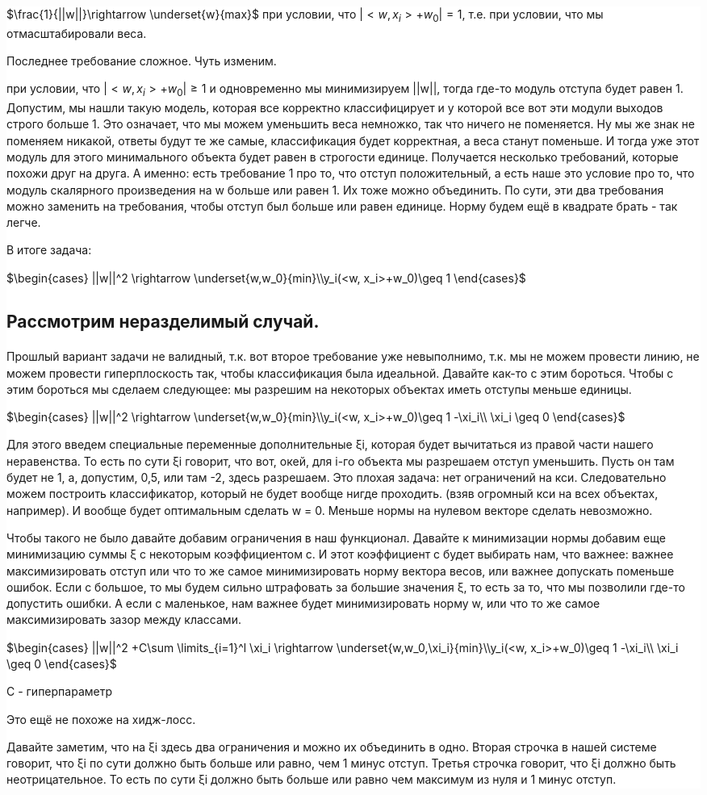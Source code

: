 $\frac{1}{||w||}\rightarrow \underset{w}{max}$ при условии, что $|<w,x_i>+w_0|=1$, т.е. при условии, что мы отмасштабировали веса.

Последнее требование сложное. Чуть изменим.

при условии, что $|<w,x_i>+w_0|\geq 1$ и одновременно мы минимизируем ||w||, тогда где-то модуль отступа будет равен 1. Допустим, мы нашли такую модель, которая все корректно классифицирует и у которой все вот эти модули выходов строго больше 1. Это означает, что мы можем уменьшить веса немножко, так что ничего не поменяется. Ну мы же знак не поменяем никакой, ответы будут те же самые, классификация будет корректная, а веса станут поменьше. И тогда уже этот модуль для этого минимального объекта будет равен в строгости единице. Получается несколько требований, которые похожи друг на друга. А именно: есть требование 1 про то, что отступ положительный, а есть наше это условие про то, что
модуль скалярного произведения на w больше или равен 1. Их тоже можно объединить. По сути, эти два требования можно заменить на требования, чтобы отступ был больше или равен единице. Норму будем ещё в квадрате брать - так легче.

В итоге задача:

$\begin{cases} ||w||^2 \rightarrow \underset{w,w_0}{min}\\y_i(<w, x_i>+w_0)\geq 1 \end{cases}$

## Рассмотрим неразделимый случай.

Прошлый вариант задачи не валидный, т.к. вот второе требование уже невыполнимо, т.к. мы не можем провести линию, не можем провести гиперплоскость так, чтобы классификация
была идеальной. Давайте как-то с этим бороться. Чтобы с этим бороться мы сделаем следующее: мы разрешим на некоторых объектах иметь отступы меньше единицы.

$\begin{cases} ||w||^2 \rightarrow \underset{w,w_0}{min}\\y_i(<w, x_i>+w_0)\geq 1 -\xi_i\\ \xi_i \geq 0 \end{cases}$

Для этого введем специальные переменные дополнительные ξi, которая будет вычитаться из правой части нашего неравенства. То есть по сути ξi говорит, что вот, окей, для i-го объекта мы разрешаем отступ уменьшить. Пусть он там будет не 1, а, допустим, 0,5, или там -2, здесь разрешаем. Это плохая задача: нет ограничений на кси. Следовательно можем построить классификатор, который не будет вообще нигде проходить. (взяв огромный кси на всех объектах, например). И вообще будет оптимальным сделать w = 0.  Меньше нормы на нулевом векторе сделать невозможно.

Чтобы такого не было давайте добавим ограничения в наш функционал. Давайте к минимизации нормы добавим еще минимизацию суммы ξ с некоторым коэффициентом с. И этот коэффициент с будет выбирать нам, что важнее: важнее максимизировать отступ или что то же самое минимизировать норму вектора весов, или важнее допускать поменьше ошибок. Если с большое, то мы будем сильно штрафовать за большие значения ξ, то есть за то, что мы позволили где-то допустить ошибки. А если с маленькое, нам важнее будет минимизировать норму w, или что то же самое максимизировать зазор между классами.

$\begin{cases} ||w||^2 +C\sum \limits_{i=1}^l \xi_i \rightarrow \underset{w,w_0,\xi_i}{min}\\y_i(<w, x_i>+w_0)\geq 1 -\xi_i\\ \xi_i \geq 0 \end{cases}$

C - гиперпараметр

Это ещё не похоже на хидж-лосс. 

Давайте заметим, что на ξi здесь два ограничения и можно их объединить в одно. Вторая строчка в нашей системе говорит, что ξi по сути должно быть больше или равно, чем 1 минус отступ. Третья строчка говорит, что ξi должно быть неотрицательное. То есть по сути ξi должно быть больше или равно чем максимум из нуля и 1 минус отступ.
